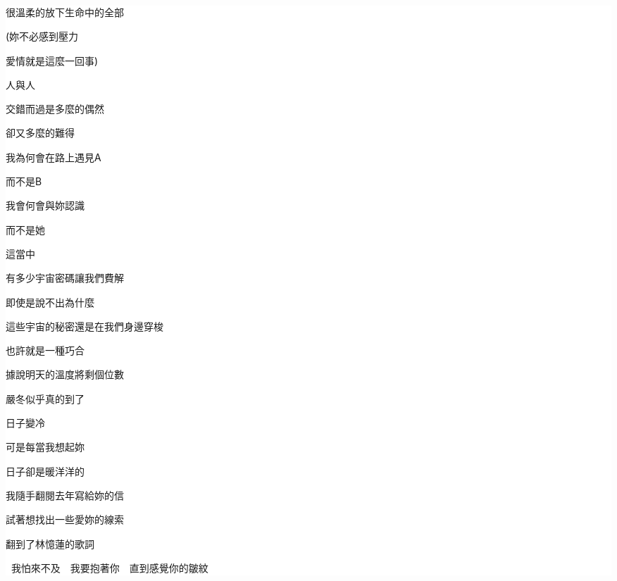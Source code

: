
很溫柔的放下生命中的全部


(妳不必感到壓力


愛情就是這麼一回事)


人與人


交錯而過是多麼的偶然


卻又多麼的難得


我為何會在路上遇見A


而不是B


我會何會與妳認識


而不是她


這當中


有多少宇宙密碼讓我們費解


即使是說不出為什麼


這些宇宙的秘密還是在我們身邊穿梭


也許就是一種巧合


據說明天的溫度將剩個位數


嚴冬似乎真的到了


日子變冷


可是每當我想起妳


日子卻是暖洋洋的


我隨手翻閱去年寫給妳的信


試著想找出一些愛妳的線索


翻到了林憶蓮的歌詞


 
我怕來不及　我要抱著你　直到感覺你的皺紋
